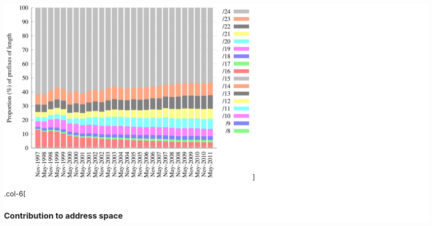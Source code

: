<img width="500" src="assets/ipv4-prefix-distribution.png"></img>
]

.col-6[
### Contribution to address space